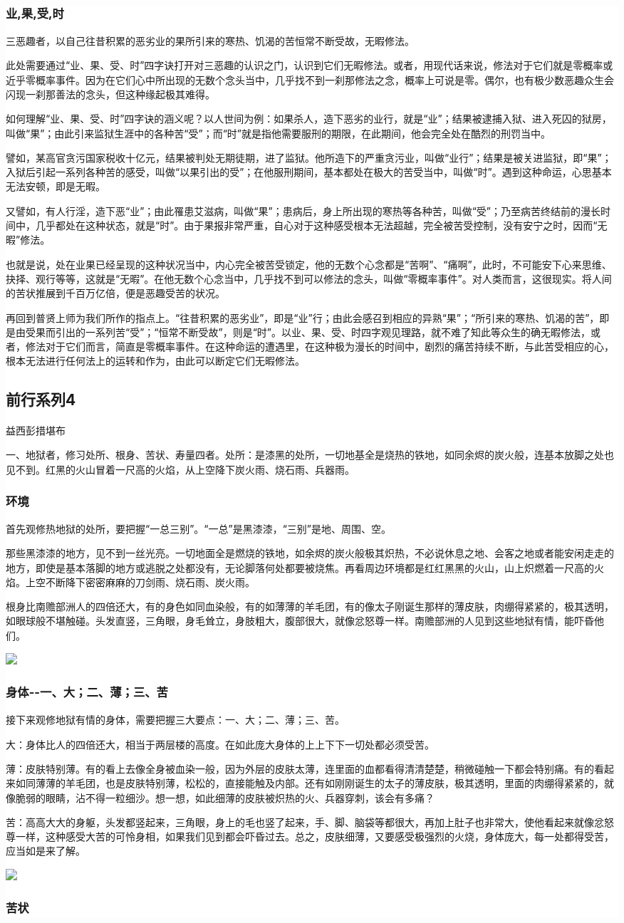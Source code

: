 ### 业,果,受,时

三恶趣者，以自己往昔积累的恶劣业的果所引来的寒热、饥渴的苦恒常不断受故，无暇修法。

此处需要通过“业、果、受、时”四字诀打开对三恶趣的认识之门，认识到它们无暇修法。或者，用现代话来说，修法对于它们就是零概率或近乎零概率事件。因为在它们心中所出现的无数个念头当中，几乎找不到一刹那修法之念，概率上可说是零。偶尔，也有极少数恶趣众生会闪现一刹那善法的念头，但这种缘起极其难得。

如何理解“业、果、受、时”四字诀的涵义呢？以人世间为例：如果杀人，造下恶劣的业行，就是“业”；结果被逮捕入狱、进入死囚的狱房，叫做“果”；由此引来监狱生涯中的各种苦“受”；而“时”就是指他需要服刑的期限，在此期间，他会完全处在酷烈的刑罚当中。

譬如，某高官贪污国家税收十亿元，结果被判处无期徒期，进了监狱。他所造下的严重贪污业，叫做“业行”；结果是被关进监狱，即“果”；入狱后引起一系列各种苦的感受，叫做“以果引出的受”；在他服刑期间，基本都处在极大的苦受当中，叫做“时”。遇到这种命运，心思基本无法安顿，即是无暇。

又譬如，有人行淫，造下恶“业”；由此罹患艾滋病，叫做“果”；患病后，身上所出现的寒热等各种苦，叫做“受”；乃至病苦终结前的漫长时间中，几乎都处在这种状态，就是“时”。由于果报非常严重，自心对于这种感受根本无法超越，完全被苦受控制，没有安宁之时，因而“无暇”修法。

也就是说，处在业果已经呈现的这种状况当中，内心完全被苦受锁定，他的无数个心念都是“苦啊”、“痛啊”，此时，不可能安下心来思维、抉择、观行等等，这就是“无暇”。在他无数个心念当中，几乎找不到可以修法的念头，叫做“零概率事件”。对人类而言，这很现实。将人间的苦状推展到千百万亿倍，便是恶趣受苦的状况。

再回到普贤上师为我们所作的指点上。“往昔积累的恶劣业”，即是“业”行；由此会感召到相应的异熟“果”；“所引来的寒热、饥渴的苦”，即是由受果而引出的一系列苦“受”；“恒常不断受故”，则是“时”。以业、果、受、时四字观见理路，就不难了知此等众生的确无暇修法，或者，修法对于它们而言，简直是零概率事件。在这种命运的遭遇里，在这种极为漫长的时间中，剧烈的痛苦持续不断，与此苦受相应的心，根本无法进行任何法上的运转和作为，由此可以断定它们无暇修法。

## 前行系列4

益西彭措堪布

一、地狱者，修习处所、根身、苦状、寿量四者。处所：是漆黑的处所，一切地基全是烧热的铁地，如同余烬的炭火般，连基本放脚之处也见不到。红黑的火山冒着一尺高的火焰，从上空降下炭火雨、烧石雨、兵器雨。

### 环境

首先观修热地狱的处所，要把握“一总三别”。“一总”是黑漆漆，“三别”是地、周围、空。

那些黑漆漆的地方，见不到一丝光亮。一切地面全是燃烧的铁地，如余烬的炭火般极其炽热，不必说休息之地、会客之地或者能安闲走走的地方，即使是基本落脚的地方或逃脱之处都没有，无论脚落何处都要被烧焦。再看周边环境都是红红黑黑的火山，山上炽燃着一尺高的火焰。上空不断降下密密麻麻的刀剑雨、烧石雨、炭火雨。

根身比南赡部洲人的四倍还大，有的身色如同血染般，有的如薄薄的羊毛团，有的像太子刚诞生那样的薄皮肤，肉绷得紧紧的，极其透明，如眼球般不堪触碰。头发直竖，三角眼，身毛耸立，身肢粗大，腹部很大，就像忿怒尊一样。南赡部洲的人见到这些地狱有情，能吓昏他们。

![](../../.gitbook/assets/dy1.jpg)

### 身体--一、大；二、薄；三、苦

接下来观修地狱有情的身体，需要把握三大要点：一、大；二、薄；三、苦。

大：身体比人的四倍还大，相当于两层楼的高度。在如此庞大身体的上上下下一切处都必须受苦。

薄：皮肤特别薄。有的看上去像全身被血染一般，因为外层的皮肤太薄，连里面的血都看得清清楚楚，稍微碰触一下都会特别痛。有的看起来如同薄薄的羊毛团，也是皮肤特别薄，松松的，直接能触及内部。还有如刚刚诞生的太子的薄皮肤，极其透明，里面的肉绷得紧紧的，就像脆弱的眼睛，沾不得一粒细沙。想一想，如此细薄的皮肤被炽热的火、兵器穿刺，该会有多痛？

苦：高高大大的身躯，头发都竖起来，三角眼，身上的毛也竖了起来，手、脚、脑袋等都很大，再加上肚子也非常大，使他看起来就像忿怒尊一样，这种感受大苦的可怜身相，如果我们见到都会吓昏过去。总之，皮肤细薄，又要感受极强烈的火烧，身体庞大，每一处都得受苦，应当如是来了解。

![](../../.gitbook/assets/dy2.jpg)

### 苦状
